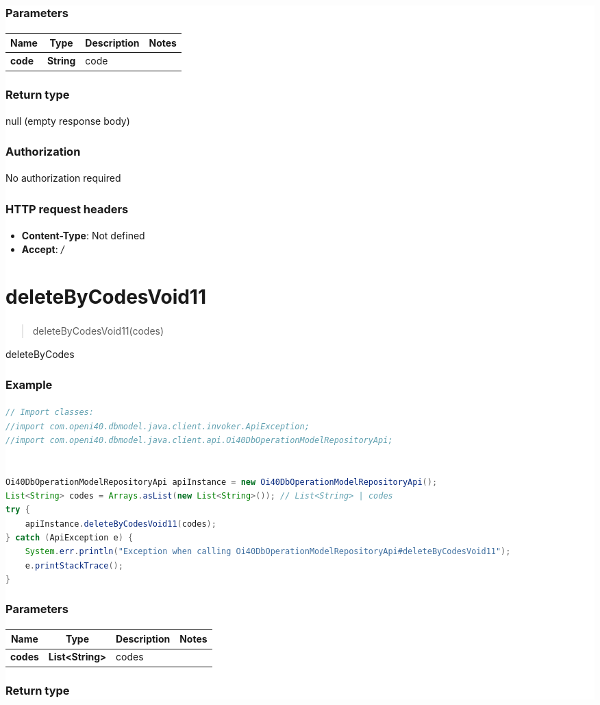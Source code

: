 ### Parameters

Name | Type | Description  | Notes
------------- | ------------- | ------------- | -------------
 **code** | **String**| code |

### Return type

null (empty response body)

### Authorization

No authorization required

### HTTP request headers

 - **Content-Type**: Not defined
 - **Accept**: */*

<a name="deleteByCodesVoid11"></a>
# **deleteByCodesVoid11**
> deleteByCodesVoid11(codes)

deleteByCodes

### Example
```java
// Import classes:
//import com.openi40.dbmodel.java.client.invoker.ApiException;
//import com.openi40.dbmodel.java.client.api.Oi40DbOperationModelRepositoryApi;


Oi40DbOperationModelRepositoryApi apiInstance = new Oi40DbOperationModelRepositoryApi();
List<String> codes = Arrays.asList(new List<String>()); // List<String> | codes
try {
    apiInstance.deleteByCodesVoid11(codes);
} catch (ApiException e) {
    System.err.println("Exception when calling Oi40DbOperationModelRepositoryApi#deleteByCodesVoid11");
    e.printStackTrace();
}
```

### Parameters

Name | Type | Description  | Notes
------------- | ------------- | ------------- | -------------
 **codes** | **List&lt;String&gt;**| codes |

### Return type
